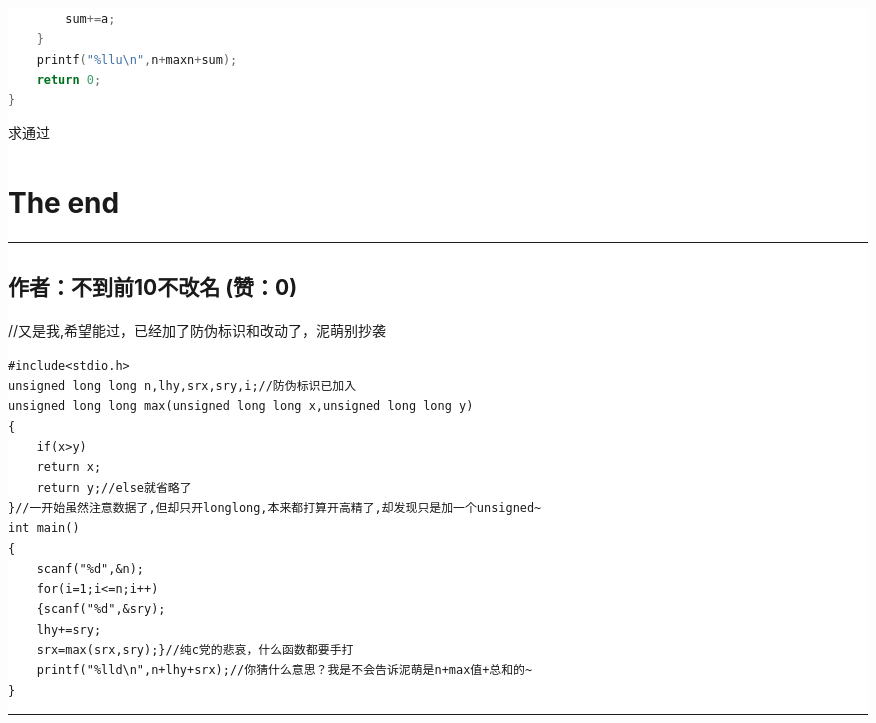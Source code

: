 ```cpp
		sum+=a;
	}
	printf("%llu\n",n+maxn+sum);
    return 0;
}
```

求通过
# The end

---

## 作者：不到前10不改名 (赞：0)

//又是我,希望能过，已经加了防伪标识和改动了，泥萌别抄袭
```
#include<stdio.h>
unsigned long long n,lhy,srx,sry,i;//防伪标识已加入
unsigned long long max(unsigned long long x,unsigned long long y)
{
    if(x>y)
    return x;
    return y;//else就省略了
}//一开始虽然注意数据了,但却只开longlong,本来都打算开高精了,却发现只是加一个unsigned~
int main()
{
    scanf("%d",&n);
    for(i=1;i<=n;i++)
    {scanf("%d",&sry);
    lhy+=sry;
    srx=max(srx,sry);}//纯c党的悲哀，什么函数都要手打
    printf("%lld\n",n+lhy+srx);//你猜什么意思？我是不会告诉泥萌是n+max值+总和的~
}
```

---


